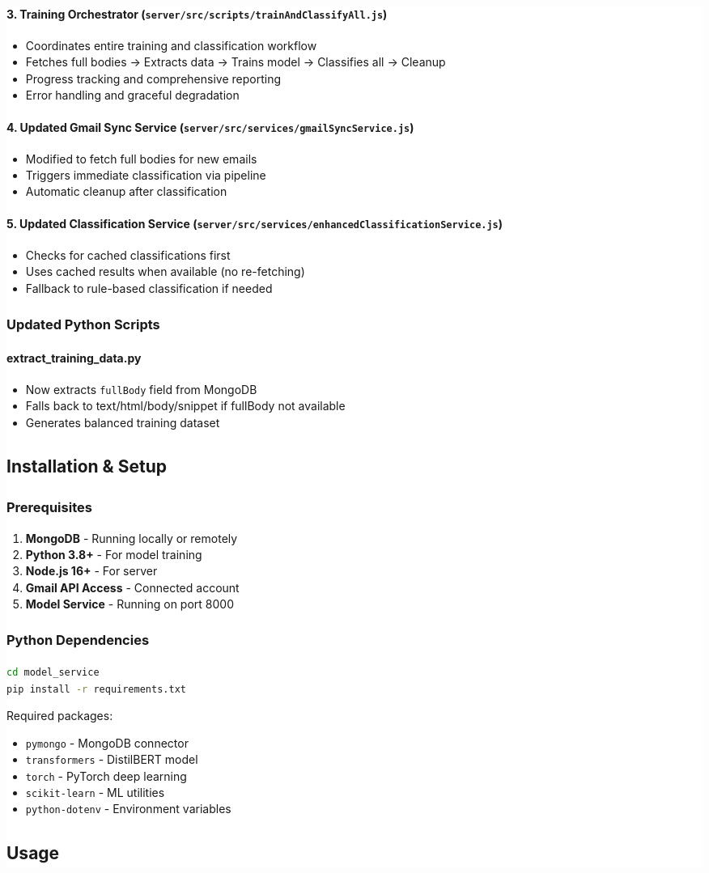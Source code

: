 #### 3. Training Orchestrator (`server/src/scripts/trainAndClassifyAll.js`)
- Coordinates entire training and classification workflow
- Fetches full bodies → Extracts data → Trains model → Classifies all → Cleanup
- Progress tracking and comprehensive reporting
- Error handling and graceful degradation

#### 4. Updated Gmail Sync Service (`server/src/services/gmailSyncService.js`)
- Modified to fetch full bodies for new emails
- Triggers immediate classification via pipeline
- Automatic cleanup after classification

#### 5. Updated Classification Service (`server/src/services/enhancedClassificationService.js`)
- Checks for cached classifications first
- Uses cached results when available (no re-fetching)
- Fallback to rule-based classification if needed

### Updated Python Scripts

#### extract_training_data.py
- Now extracts `fullBody` field from MongoDB
- Falls back to text/html/body/snippet if fullBody not available
- Generates balanced training dataset

## Installation & Setup

### Prerequisites

1. **MongoDB** - Running locally or remotely
2. **Python 3.8+** - For model training
3. **Node.js 16+** - For server
4. **Gmail API Access** - Connected account
5. **Model Service** - Running on port 8000

### Python Dependencies

```bash
cd model_service
pip install -r requirements.txt
```

Required packages:
- `pymongo` - MongoDB connector
- `transformers` - DistilBERT model
- `torch` - PyTorch deep learning
- `scikit-learn` - ML utilities
- `python-dotenv` - Environment variables

## Usage
